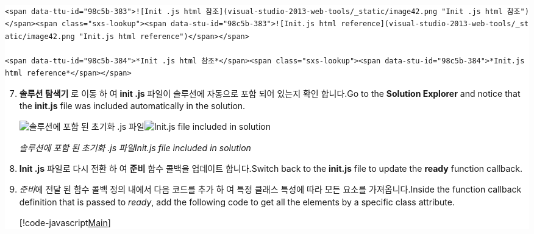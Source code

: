     <span data-ttu-id="98c5b-383">![Init .js html 참조](visual-studio-2013-web-tools/_static/image42.png "Init .js html 참조")</span><span class="sxs-lookup"><span data-stu-id="98c5b-383">![Init.js html reference](visual-studio-2013-web-tools/_static/image42.png "Init.js html reference")</span></span>

    <span data-ttu-id="98c5b-384">*Init .js html 참조*</span><span class="sxs-lookup"><span data-stu-id="98c5b-384">*Init.js html reference*</span></span>
7. <span data-ttu-id="98c5b-385">**솔루션 탐색기** 로 이동 하 여 **init .js** 파일이 솔루션에 자동으로 포함 되어 있는지 확인 합니다.</span><span class="sxs-lookup"><span data-stu-id="98c5b-385">Go to the **Solution Explorer** and notice that the **init.js** file was included automatically in the solution.</span></span>

    <span data-ttu-id="98c5b-386">![솔루션에 포함 된 초기화 .js 파일](visual-studio-2013-web-tools/_static/image43.png "솔루션에 포함 된 초기화 .js 파일")</span><span class="sxs-lookup"><span data-stu-id="98c5b-386">![Init.js file included in solution](visual-studio-2013-web-tools/_static/image43.png "Init.js file included in solution")</span></span>

    <span data-ttu-id="98c5b-387">*솔루션에 포함 된 초기화 .js 파일*</span><span class="sxs-lookup"><span data-stu-id="98c5b-387">*Init.js file included in solution*</span></span>
8. <span data-ttu-id="98c5b-388">**Init .js** 파일로 다시 전환 하 여 **준비** 함수 콜백을 업데이트 합니다.</span><span class="sxs-lookup"><span data-stu-id="98c5b-388">Switch back to the **init.js** file to update the **ready** function callback.</span></span>
9. <span data-ttu-id="98c5b-389">*준비*에 전달 된 함수 콜백 정의 내에서 다음 코드를 추가 하 여 특정 클래스 특성에 따라 모든 요소를 가져옵니다.</span><span class="sxs-lookup"><span data-stu-id="98c5b-389">Inside the function callback definition that is passed to *ready*, add the following code to get all the elements by a specific class attribute.</span></span>

    [!code-javascript[Main](visual-studio-2013-web-tools/samples/sample10.js)]
